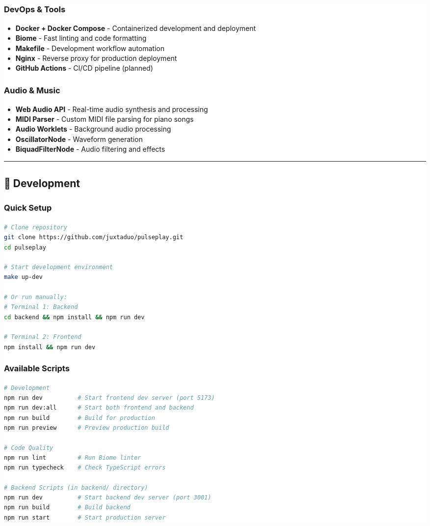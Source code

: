 ### DevOps & Tools

- **Docker + Docker Compose** - Containerized development and deployment
- **Biome** - Fast linting and code formatting
- **Makefile** - Development workflow automation
- **Nginx** - Reverse proxy for production deployment
- **GitHub Actions** - CI/CD pipeline (planned)

### Audio & Music

- **Web Audio API** - Real-time audio synthesis and processing
- **MIDI Parser** - Custom MIDI file parsing for piano songs
- **Audio Worklets** - Background audio processing
- **OscillatorNode** - Waveform generation
- **BiquadFilterNode** - Audio filtering and effects

---

## 🔧 Development

### Quick Setup

```bash
# Clone repository
git clone https://github.com/juxtaduo/pulseplay.git
cd pulseplay

# Start development environment
make up-dev

# Or run manually:
# Terminal 1: Backend
cd backend && npm install && npm run dev

# Terminal 2: Frontend
npm install && npm run dev
```

### Available Scripts

```bash
# Development
npm run dev          # Start frontend dev server (port 5173)
npm run dev:all      # Start both frontend and backend
npm run build        # Build for production
npm run preview      # Preview production build

# Code Quality
npm run lint         # Run Biome linter
npm run typecheck    # Check TypeScript errors

# Backend Scripts (in backend/ directory)
npm run dev          # Start backend dev server (port 3001)
npm run build        # Build backend
npm run start        # Start production server
```
